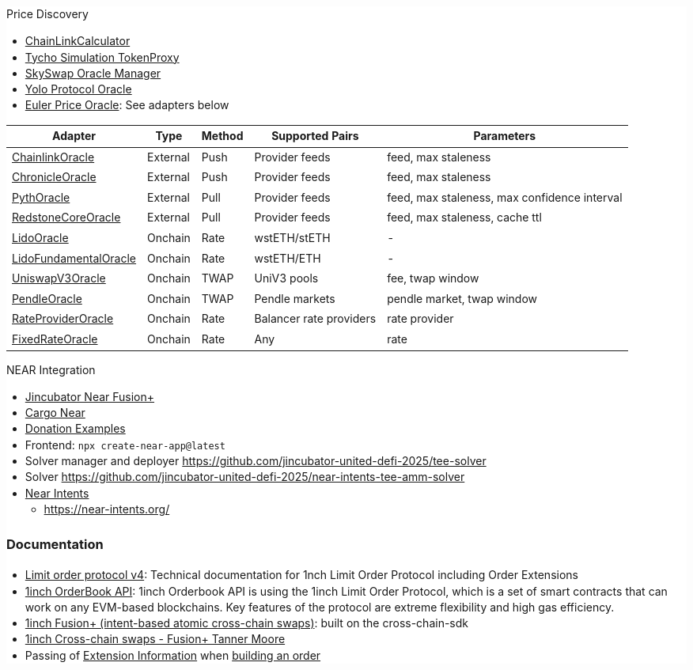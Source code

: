 Price Discovery

- [ChainLinkCalculator](https://github.com/1inch/limit-order-protocol/blob/master/contracts/extensions/ChainlinkCalculator.sol)
- [Tycho Simulation TokenProxy](https://github.com/propeller-heads/tycho-simulation/blob/main/token-proxy/src/TokenProxy.sol)
- [SkySwap Oracle Manager](https://github.com/SkyYap/SkySwap/blob/main/src/OracleManager.sol)
- [Yolo Protocol Oracle](https://github.com/YOLO-Protocol/yolo-core-v0/tree/main/src/oracles)
- [Euler Price Oracle](https://github.com/euler-xyz/euler-price-oracle): See adapters below

| Adapter                                                                                                                         | Type     | Method | Supported Pairs         | Parameters                                   |
| ------------------------------------------------------------------------------------------------------------------------------- | -------- | ------ | ----------------------- | -------------------------------------------- |
| [ChainlinkOracle](https://github.com/euler-xyz/euler-price-oracle/blob/master/src/adapter/chainlink/ChainlinkOracle.sol)        | External | Push   | Provider feeds          | feed, max staleness                          |
| [ChronicleOracle](https://github.com/euler-xyz/euler-price-oracle/blob/master/src/adapter/chronicle/ChronicleOracle.sol)        | External | Push   | Provider feeds          | feed, max staleness                          |
| [PythOracle](https://github.com/euler-xyz/euler-price-oracle/blob/master/src/adapter/pyth/PythOracle.sol)                       | External | Pull   | Provider feeds          | feed, max staleness, max confidence interval |
| [RedstoneCoreOracle](https://github.com/euler-xyz/euler-price-oracle/blob/master/src/adapter/redstone/RedstoneCoreOracle.sol)   | External | Pull   | Provider feeds          | feed, max staleness, cache ttl               |
| [LidoOracle](https://github.com/euler-xyz/euler-price-oracle/blob/master/src/adapter/lido/LidoOracle.sol)                       | Onchain  | Rate   | wstETH/stETH            | -                                            |
| [LidoFundamentalOracle](https://github.com/euler-xyz/euler-price-oracle/blob/master/src/adapter/lido/LidoFundamentalOracle.sol) | Onchain  | Rate   | wstETH/ETH              | -                                            |
| [UniswapV3Oracle](https://github.com/euler-xyz/euler-price-oracle/blob/master/src/adapter/uniswap/UniswapV3Oracle.sol)          | Onchain  | TWAP   | UniV3 pools             | fee, twap window                             |
| [PendleOracle](https://github.com/euler-xyz/euler-price-oracle/blob/master/src/adapter/pendle/PendleOracle.sol)                 | Onchain  | TWAP   | Pendle markets          | pendle market, twap window                   |
| [RateProviderOracle](https://github.com/euler-xyz/euler-price-oracle/blob/master/src/adapter/rate/RateProviderOracle.sol)       | Onchain  | Rate   | Balancer rate providers | rate provider                                |
| [FixedRateOracle](https://github.com/euler-xyz/euler-price-oracle/blob/master/src/adapter/fixed/FixedRateOracle.sol)            | Onchain  | Rate   | Any                     | rate                                         |

NEAR Integration

- [Jincubator Near Fusion+](https://github.com/jincubator-united-defi-2025/near-fusion-plus)
- [Cargo Near](https://github.com/near/cargo-near)
- [Donation Examples](https://github.com/near-examples/donation-examples)
- Frontend: `npx create-near-app@latest`
- Solver manager and deployer https://github.com/jincubator-united-defi-2025/tee-solver
- Solver https://github.com/jincubator-united-defi-2025/near-intents-tee-amm-solver
- [Near Intents](https://docs.near.org/chain-abstraction/intents/overview)
  - https://near-intents.org/

### Documentation

- [Limit order protocol v4](https://github.com/1inch/limit-order-protocol/blob/master/description.md): Technical documentation for 1nch Limit Order Protocol including Order Extensions
- [1inch OrderBook API](https://portal.1inch.dev/documentation/apis/orderbook/introduction): 1inch Orderbook API is using the 1inch Limit Order Protocol, which is a set of smart contracts that can work on any EVM-based blockchains. Key features of the protocol are extreme flexibility and high gas efficiency.
- [1inch Fusion+ (intent-based atomic cross-chain swaps)](https://portal.1inch.dev/documentation/apis/swap/fusion-plus/introduction): built on the cross-chain-sdk
- [1inch Cross-chain swaps - Fusion+ Tanner Moore](https://www.youtube.com/watch?v=EnHov0tCalU&t=860s)
- Passing of [Extension Information](https://github.com/1inch/limit-order-protocol/blob/master/description.md#extensions-structure) when [building an order](https://github.com/1inch/limit-order-protocol/blob/master/description.md#how-to-build-an-order)
